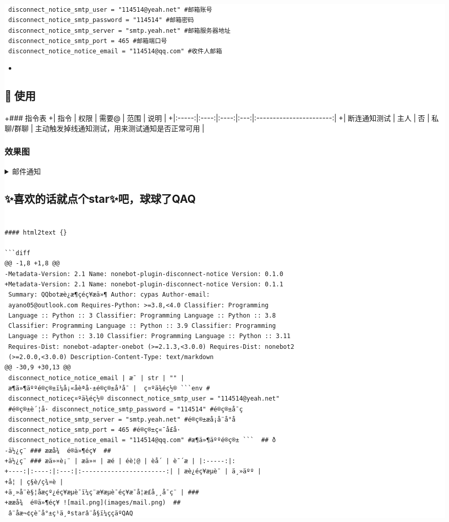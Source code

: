 ```diff
 disconnect_notice_smtp_user = "114514@yeah.net" #邮箱账号
 disconnect_notice_smtp_password = "114514" #邮箱密码
 disconnect_notice_smtp_server = "smtp.yeah.net" #邮箱服务器地址
 disconnect_notice_smtp_port = 465 #邮箱端口号
 disconnect_notice_notice_email = "114514@qq.com" #收件人邮箱
 ```
+
 </details>
 
 ## 🎉 使用
+### 指令表
+| 指令 | 权限 | 需要@ | 范围  |           说明            |
+|:-----:|:----:|:----:|:---:|:-----------------------:|
+| 断连通知测试 | 主人 | 否 | 私聊/群聊 | 主动触发掉线通知测试，用来测试通知是否正常可用 |
 ### 效果图
 <details><summary>邮件通知</summary></details>
 
 ## ✨喜欢的话就点个star✨吧，球球了QAQ
```

#### html2text {}

```diff
@@ -1,8 +1,8 @@
-Metadata-Version: 2.1 Name: nonebot-plugin-disconnect-notice Version: 0.1.0
+Metadata-Version: 2.1 Name: nonebot-plugin-disconnect-notice Version: 0.1.1
 Summary: QQbotæ­è¿æ¶çéç¥æä»¶ Author: cypas Author-email:
 ayano05@outlook.com Requires-Python: >=3.8,<4.0 Classifier: Programming
 Language :: Python :: 3 Classifier: Programming Language :: Python :: 3.8
 Classifier: Programming Language :: Python :: 3.9 Classifier: Programming
 Language :: Python :: 3.10 Classifier: Programming Language :: Python :: 3.11
 Requires-Dist: nonebot-adapter-onebot (>=2.1.3,<3.0.0) Requires-Dist: nonebot2
 (>=2.0.0,<3.0.0) Description-Content-Type: text/markdown
@@ -30,9 +30,13 @@
 disconnect_notice_notice_email | æ¯ | str | "" |
 æ¶ä»¶äººé®ç®±ï¼å¡«åèªå·±é®ç®±å³å¯ |  ç¤ºä¾éç½® ```env #
 disconnect_noticeç¤ºä¾éç½® disconnect_notice_smtp_user = "114514@yeah.net"
 #é®ç®±è´¦å· disconnect_notice_smtp_password = "114514" #é®ç®±å¯ç 
 disconnect_notice_smtp_server = "smtp.yeah.net" #é®ç®±æå¡å¨å°å
 disconnect_notice_smtp_port = 465 #é®ç®±ç«¯å£å·
 disconnect_notice_notice_email = "114514@qq.com" #æ¶ä»¶äººé®ç®± ```  ## ð
-ä½¿ç¨ ### ææå¾  é®ä»¶éç¥  ##
+ä½¿ç¨ ### æä»¤è¡¨ | æä»¤ | æé | éè¦@ | èå´ | è¯´æ | |:-----:|:
+----:|:----:|:---:|:-----------------------:| | æ­è¿éç¥æµè¯ | ä¸»äºº |
+å¦ | ç§è/ç¾¤è |
+ä¸»å¨è§¦åæçº¿éç¥æµè¯ï¼ç¨æ¥æµè¯éç¥æ¯å¦æ­£å¸¸å¯ç¨ | ###
+ææå¾  é®ä»¶éç¥ ![mail.png](images/mail.png)  ##
 â¨åæ¬¢çè¯å°±ç¹ä¸ªstarâ¨å§ï¼ççäºQAQ
```

